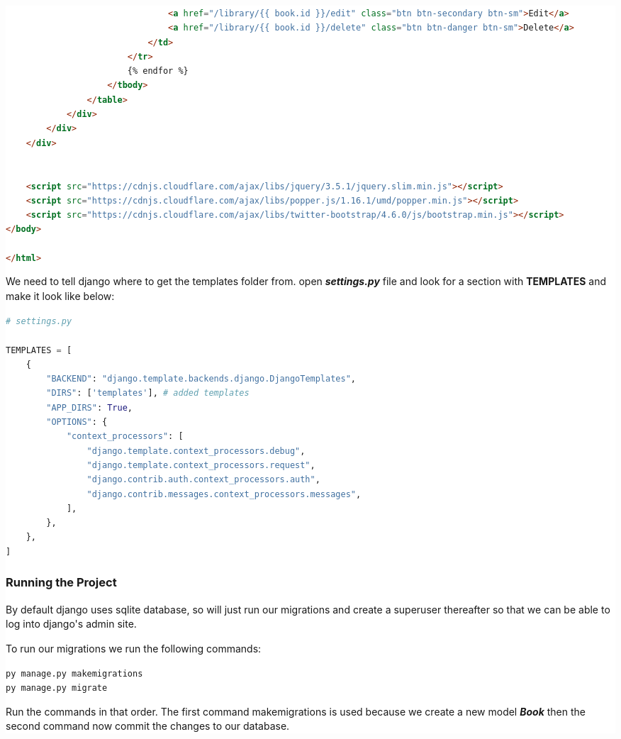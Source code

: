 ```html
                                <a href="/library/{{ book.id }}/edit" class="btn btn-secondary btn-sm">Edit</a>
                                <a href="/library/{{ book.id }}/delete" class="btn btn-danger btn-sm">Delete</a>
                            </td>
                        </tr>
                        {% endfor %}
                    </tbody>
                </table>
            </div>
        </div>
    </div>


    <script src="https://cdnjs.cloudflare.com/ajax/libs/jquery/3.5.1/jquery.slim.min.js"></script>
    <script src="https://cdnjs.cloudflare.com/ajax/libs/popper.js/1.16.1/umd/popper.min.js"></script>
    <script src="https://cdnjs.cloudflare.com/ajax/libs/twitter-bootstrap/4.6.0/js/bootstrap.min.js"></script>
</body>

</html>
```
We need to tell django where to get the templates folder from. open **_settings.py_** file and look for a section with **TEMPLATES** and make it look like below:
```python
# settings.py 

TEMPLATES = [
    {
        "BACKEND": "django.template.backends.django.DjangoTemplates",
        "DIRS": ['templates'], # added templates
        "APP_DIRS": True,
        "OPTIONS": {
            "context_processors": [
                "django.template.context_processors.debug",
                "django.template.context_processors.request",
                "django.contrib.auth.context_processors.auth",
                "django.contrib.messages.context_processors.messages",
            ],
        },
    },
]
```

### Running the Project
By default django uses sqlite database, so will just run our migrations and create a superuser thereafter so that we can be able to log into django's admin site.

To run our migrations we run the following commands:
```bash
py manage.py makemigrations
py manage.py migrate
```
Run the commands in that order. The first command makemigrations is used because we create a new model **_Book_** then the second command now commit the changes to our database.
